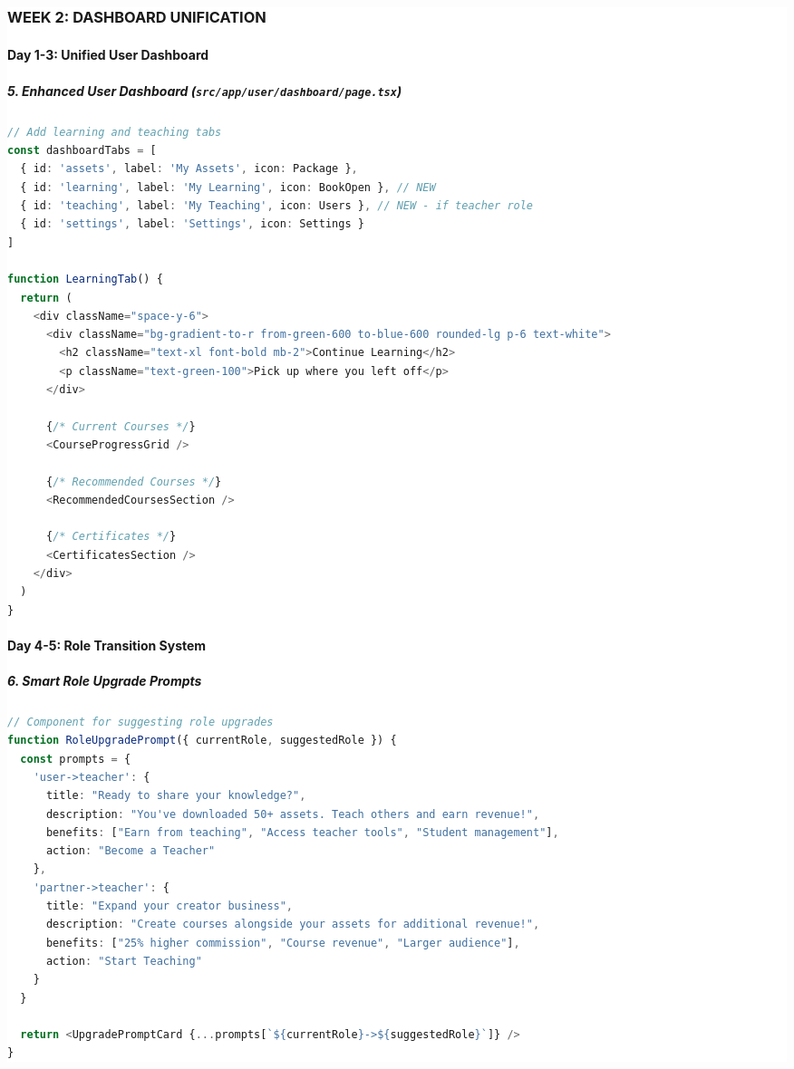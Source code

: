 ### **WEEK 2: DASHBOARD UNIFICATION**

#### **Day 1-3: Unified User Dashboard**

##### **5. Enhanced User Dashboard (`src/app/user/dashboard/page.tsx`)**
```typescript
// Add learning and teaching tabs
const dashboardTabs = [
  { id: 'assets', label: 'My Assets', icon: Package },
  { id: 'learning', label: 'My Learning', icon: BookOpen }, // NEW
  { id: 'teaching', label: 'My Teaching', icon: Users }, // NEW - if teacher role
  { id: 'settings', label: 'Settings', icon: Settings }
]

function LearningTab() {
  return (
    <div className="space-y-6">
      <div className="bg-gradient-to-r from-green-600 to-blue-600 rounded-lg p-6 text-white">
        <h2 className="text-xl font-bold mb-2">Continue Learning</h2>
        <p className="text-green-100">Pick up where you left off</p>
      </div>

      {/* Current Courses */}
      <CourseProgressGrid />

      {/* Recommended Courses */}
      <RecommendedCoursesSection />

      {/* Certificates */}
      <CertificatesSection />
    </div>
  )
}
```

#### **Day 4-5: Role Transition System**

##### **6. Smart Role Upgrade Prompts**
```typescript
// Component for suggesting role upgrades
function RoleUpgradePrompt({ currentRole, suggestedRole }) {
  const prompts = {
    'user->teacher': {
      title: "Ready to share your knowledge?",
      description: "You've downloaded 50+ assets. Teach others and earn revenue!",
      benefits: ["Earn from teaching", "Access teacher tools", "Student management"],
      action: "Become a Teacher"
    },
    'partner->teacher': {
      title: "Expand your creator business",
      description: "Create courses alongside your assets for additional revenue!",
      benefits: ["25% higher commission", "Course revenue", "Larger audience"],
      action: "Start Teaching"
    }
  }

  return <UpgradePromptCard {...prompts[`${currentRole}->${suggestedRole}`]} />
}
```
